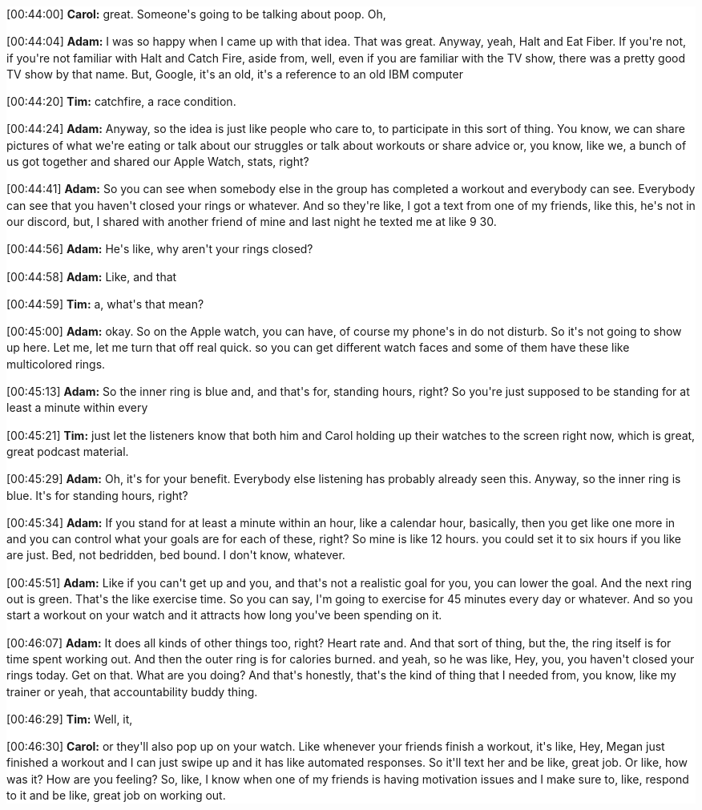 [00:44:00] **Carol:** great. Someone's going to be talking about poop. Oh,

[00:44:04] **Adam:** I was so happy when I came up with that idea. That was great. Anyway, yeah, Halt and Eat Fiber. If you're not, if you're not familiar with Halt and Catch Fire, aside from, well, even if you are familiar with the TV show, there was a pretty good TV show by that name. But, Google, it's an old, it's a reference to an old IBM computer

[00:44:20] **Tim:** catchfire, a race condition.

[00:44:24] **Adam:** Anyway, so the idea is just like people who care to, to participate in this sort of thing. You know, we can share pictures of what we're eating or talk about our struggles or talk about workouts or share advice or, you know, like we, a bunch of us got together and shared our Apple Watch, stats, right?

[00:44:41] **Adam:** So you can see when somebody else in the group has completed a workout and everybody can see. Everybody can see that you haven't closed your rings or whatever. And so they're like, I got a text from one of my friends, like this, he's not in our discord, but, I shared with another friend of mine and last night he texted me at like 9 30.

[00:44:56] **Adam:** He's like, why aren't your rings closed?

[00:44:58] **Adam:** Like, and that

[00:44:59] **Tim:** a, what's that mean?

[00:45:00] **Adam:** okay. So on the Apple watch, you can have, of course my phone's in do not disturb. So it's not going to show up here. Let me, let me turn that off real quick. so you can get different watch faces and some of them have these like multicolored rings.

[00:45:13] **Adam:** So the inner ring is blue and, and that's for, standing hours, right? So you're just supposed to be standing for at least a minute within every

[00:45:21] **Tim:** just let the listeners know that both him and Carol holding up their watches to the screen right now, which is great, great podcast material.

[00:45:29] **Adam:** Oh, it's for your benefit. Everybody else listening has probably already seen this. Anyway, so the inner ring is blue. It's for standing hours, right?

[00:45:34] **Adam:** If you stand for at least a minute within an hour, like a calendar hour, basically, then you get like one more in and you can control what your goals are for each of these, right? So mine is like 12 hours. you could set it to six hours if you like are just. Bed, not bedridden, bed bound. I don't know, whatever.

[00:45:51] **Adam:** Like if you can't get up and you, and that's not a realistic goal for you, you can lower the goal. And the next ring out is green. That's the like exercise time. So you can say, I'm going to exercise for 45 minutes every day or whatever. And so you start a workout on your watch and it attracts how long you've been spending on it.

[00:46:07] **Adam:** It does all kinds of other things too, right? Heart rate and. And that sort of thing, but the, the ring itself is for time spent working out. And then the outer ring is for calories burned. and yeah, so he was like, Hey, you, you haven't closed your rings today. Get on that. What are you doing? And that's honestly, that's the kind of thing that I needed from, you know, like my trainer or yeah, that accountability buddy thing.

[00:46:29] **Tim:** Well, it,

[00:46:30] **Carol:** or they'll also pop up on your watch. Like whenever your friends finish a workout, it's like, Hey, Megan just finished a workout and I can just swipe up and it has like automated responses. So it'll text her and be like, great job. Or like, how was it? How are you feeling? So, like, I know when one of my friends is having motivation issues and I make sure to, like, respond to it and be like, great job on working out.


[dimitri-glazkov]: https://glazkov.com/2023/08/03/build-a-thing-to-build-the-thing/
[working-code]: https://workingcode.dev/
[working-code-discord]: https://workingcode.dev/discord/
[working-code-instagram]: https://www.instagram.com/workingcodepod/
[working-code-patreon]: https://www.patreon.com/workingcodepod
[working-code-twitter]: https://twitter.com/WorkingCodePod
[github]: https://github.com/WorkingCodePod/workingcode/blob/main/src/episodes/141-building-stuff-so-you-can-build-stuff.md
[full-show-notes]: https://workingcode.dev/episodes/141-building-stuff-so-you-can-build-stuff/